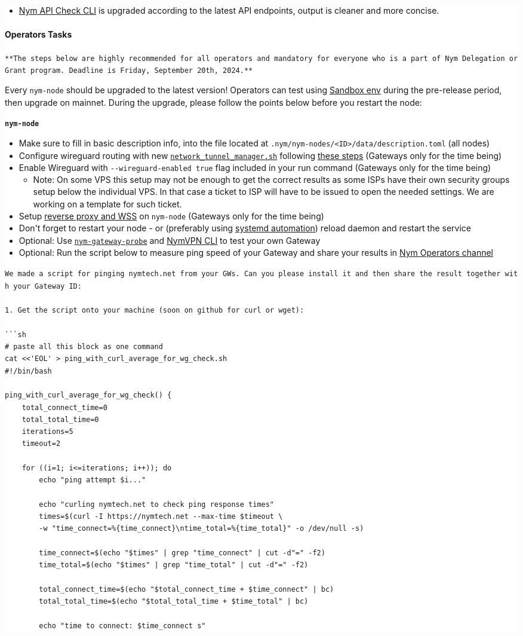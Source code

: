 - [Nym API Check CLI](testing/node-api-check.md) is upgraded according to the latest API endpoints, output is cleaner and more concise.


#### Operators Tasks

```admonish warning title=""
**The steps below are highly recommended for all operators and mandatory for everyone who is a part of Nym Delegation or Grant program. Deadline is Friday, September 20th, 2024.**
```

Every `nym-node` should be upgraded to the latest version! Operators can test using [Sandbox env](sandbox.md) during the pre-release period, then upgrade on mainnet. During the upgrade, please follow the points below before you restart the node:

**`nym-node`**

- Make sure to fill in basic description info, into the file located at `.nym/nym-nodes/<ID>/data/description.toml` (all nodes)
- Configure wireguard routing with new [`network_tunnel_manager.sh`](https://gist.github.com/tommyv1987/ccf6ca00ffb3d7e13192edda61bb2a77) following [these steps](nodes/configuration.md#routing-configuration) (Gateways only for the time being)
- Enable Wireguard with `--wireguard-enabled true` flag included in your run command (Gateways only for the time being)
    - Note: On some VPS this setup may not be enough to get the correct results as some ISPs  have their own security groups setup below the individual VPS. In that case a ticket to ISP will have to be issued to open the needed settings. We are working on a template for such ticket.
- Setup [reverse proxy and WSS](nodes/proxy-configuration.md) on `nym-node` (Gateways only for the time being)
- Don't forget to restart your node - or (preferably using [systemd automation](nodes/configuration.md#systemd)) reload daemon and restart the service
- Optional: Use [`nym-gateway-probe`](testing/gateway-probe.html) and [NymVPN CLI](https://nymtech.net/developers/nymvpn/cli.html) to test your own Gateway
- Optional: Run the script below to measure ping speed of your Gateway and share your results in [Nym Operators channel](https://matrix.to/#/#operators:nymtech.chat)

~~~admonish example collapsible=true title='The script to measure Gateway ping results'
We made a script for pinging nymtech.net from your GWs. Can you please install it and then share the result together with your Gateway ID:

1. Get the script onto your machine (soon on github for curl or wget):

```sh
# paste all this block as one command
cat <<'EOL' > ping_with_curl_average_for_wg_check.sh
#!/bin/bash

ping_with_curl_average_for_wg_check() {
    total_connect_time=0
    total_total_time=0
    iterations=5
    timeout=2

    for ((i=1; i<=iterations; i++)); do
        echo "ping attempt $i..."

        echo "curling nymtech.net to check ping response times"
        times=$(curl -I https://nymtech.net --max-time $timeout \
        -w "time_connect=%{time_connect}\ntime_total=%{time_total}" -o /dev/null -s)

        time_connect=$(echo "$times" | grep "time_connect" | cut -d"=" -f2)
        time_total=$(echo "$times" | grep "time_total" | cut -d"=" -f2)

        total_connect_time=$(echo "$total_connect_time + $time_connect" | bc)
        total_total_time=$(echo "$total_total_time + $time_total" | bc)

        echo "time to connect: $time_connect s"
~~~